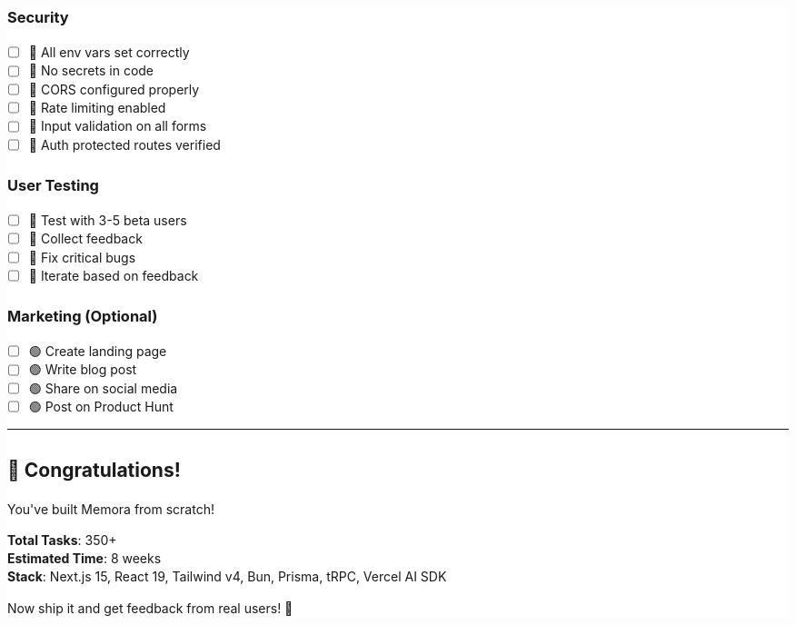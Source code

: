 ### Security
- [ ] 🔴 All env vars set correctly
- [ ] 🔴 No secrets in code
- [ ] 🔴 CORS configured properly
- [ ] 🔴 Rate limiting enabled
- [ ] 🔴 Input validation on all forms
- [ ] 🔴 Auth protected routes verified

### User Testing
- [ ] 🔴 Test with 3-5 beta users
- [ ] 🔴 Collect feedback
- [ ] 🔴 Fix critical bugs
- [ ] 🔴 Iterate based on feedback

### Marketing (Optional)
- [ ] 🟢 Create landing page
- [ ] 🟢 Write blog post
- [ ] 🟢 Share on social media
- [ ] 🟢 Post on Product Hunt

---

## 🎉 Congratulations!

You've built Memora from scratch! 

**Total Tasks**: 350+  
**Estimated Time**: 8 weeks  
**Stack**: Next.js 15, React 19, Tailwind v4, Bun, Prisma, tRPC, Vercel AI SDK

Now ship it and get feedback from real users! 🚀
